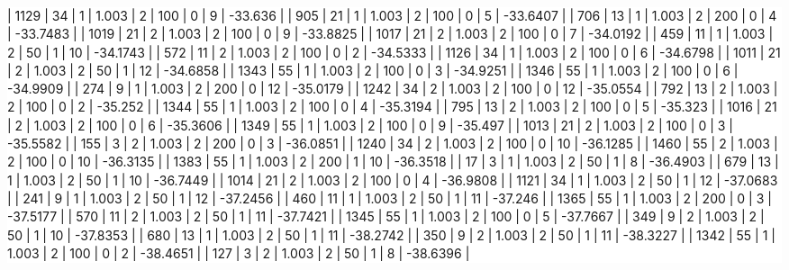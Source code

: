 | 1129 |            34 |           1 |                               1.003 |          2 |          100 |              0 |                  9 |    -33.636   |
|  905 |            21 |           1 |                               1.003 |          2 |          100 |              0 |                  5 |    -33.6407  |
|  706 |            13 |           1 |                               1.003 |          2 |          200 |              0 |                  4 |    -33.7483  |
| 1019 |            21 |           2 |                               1.003 |          2 |          100 |              0 |                  9 |    -33.8825  |
| 1017 |            21 |           2 |                               1.003 |          2 |          100 |              0 |                  7 |    -34.0192  |
|  459 |            11 |           1 |                               1.003 |          2 |           50 |              1 |                 10 |    -34.1743  |
|  572 |            11 |           2 |                               1.003 |          2 |          100 |              0 |                  2 |    -34.5333  |
| 1126 |            34 |           1 |                               1.003 |          2 |          100 |              0 |                  6 |    -34.6798  |
| 1011 |            21 |           2 |                               1.003 |          2 |           50 |              1 |                 12 |    -34.6858  |
| 1343 |            55 |           1 |                               1.003 |          2 |          100 |              0 |                  3 |    -34.9251  |
| 1346 |            55 |           1 |                               1.003 |          2 |          100 |              0 |                  6 |    -34.9909  |
|  274 |             9 |           1 |                               1.003 |          2 |          200 |              0 |                 12 |    -35.0179  |
| 1242 |            34 |           2 |                               1.003 |          2 |          100 |              0 |                 12 |    -35.0554  |
|  792 |            13 |           2 |                               1.003 |          2 |          100 |              0 |                  2 |    -35.252   |
| 1344 |            55 |           1 |                               1.003 |          2 |          100 |              0 |                  4 |    -35.3194  |
|  795 |            13 |           2 |                               1.003 |          2 |          100 |              0 |                  5 |    -35.323   |
| 1016 |            21 |           2 |                               1.003 |          2 |          100 |              0 |                  6 |    -35.3606  |
| 1349 |            55 |           1 |                               1.003 |          2 |          100 |              0 |                  9 |    -35.497   |
| 1013 |            21 |           2 |                               1.003 |          2 |          100 |              0 |                  3 |    -35.5582  |
|  155 |             3 |           2 |                               1.003 |          2 |          200 |              0 |                  3 |    -36.0851  |
| 1240 |            34 |           2 |                               1.003 |          2 |          100 |              0 |                 10 |    -36.1285  |
| 1460 |            55 |           2 |                               1.003 |          2 |          100 |              0 |                 10 |    -36.3135  |
| 1383 |            55 |           1 |                               1.003 |          2 |          200 |              1 |                 10 |    -36.3518  |
|   17 |             3 |           1 |                               1.003 |          2 |           50 |              1 |                  8 |    -36.4903  |
|  679 |            13 |           1 |                               1.003 |          2 |           50 |              1 |                 10 |    -36.7449  |
| 1014 |            21 |           2 |                               1.003 |          2 |          100 |              0 |                  4 |    -36.9808  |
| 1121 |            34 |           1 |                               1.003 |          2 |           50 |              1 |                 12 |    -37.0683  |
|  241 |             9 |           1 |                               1.003 |          2 |           50 |              1 |                 12 |    -37.2456  |
|  460 |            11 |           1 |                               1.003 |          2 |           50 |              1 |                 11 |    -37.246   |
| 1365 |            55 |           1 |                               1.003 |          2 |          200 |              0 |                  3 |    -37.5177  |
|  570 |            11 |           2 |                               1.003 |          2 |           50 |              1 |                 11 |    -37.7421  |
| 1345 |            55 |           1 |                               1.003 |          2 |          100 |              0 |                  5 |    -37.7667  |
|  349 |             9 |           2 |                               1.003 |          2 |           50 |              1 |                 10 |    -37.8353  |
|  680 |            13 |           1 |                               1.003 |          2 |           50 |              1 |                 11 |    -38.2742  |
|  350 |             9 |           2 |                               1.003 |          2 |           50 |              1 |                 11 |    -38.3227  |
| 1342 |            55 |           1 |                               1.003 |          2 |          100 |              0 |                  2 |    -38.4651  |
|  127 |             3 |           2 |                               1.003 |          2 |           50 |              1 |                  8 |    -38.6396  |